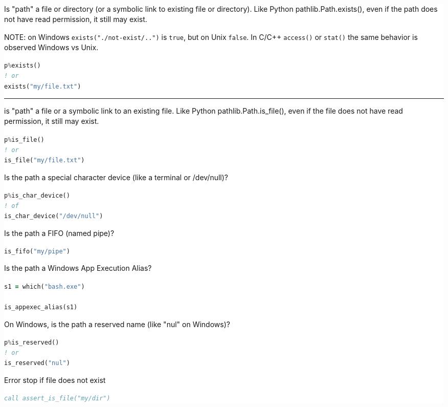 
Is "path" a file or directory (or a symbolic link to existing file or directory).
Like Python pathlib.Path.exists(), even if the path does not have read permission,
it still may exist.

NOTE: on Windows `exists("./not-exist/..")` is `true`, but on Unix `false`.
In C/C++ `access()` or `stat()` the same behavior is observed Windows vs Unix.

```fortran
p%exists()
! or
exists("my/file.txt")
```

---

is "path" a file or a symbolic link to an existing file.
Like Python pathlib.Path.is_file(), even if the file does not have read permission,
it still may exist.

```fortran
p%is_file()
! or
is_file("my/file.txt")
```

Is the path a special character device (like a terminal or /dev/null)?

```fortran
p%is_char_device()
! of
is_char_device("/dev/null")
```

Is the path a FIFO (named pipe)?

```fortran
is_fifo("my/pipe")
```

Is the path a Windows App Execution Alias?

```fortran
s1 = which("bash.exe")

is_appexec_alias(s1)
```

On Windows, is the path a reserved name (like "nul" on Windows)?

```fortran
p%is_reserved()
! or
is_reserved("nul")
```

Error stop if file does not exist

```fortran
call assert_is_file("my/dir")
```
